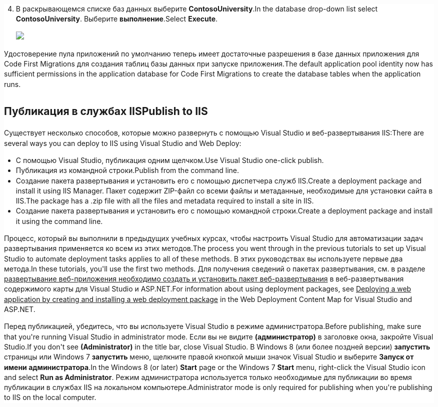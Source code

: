 4. <span data-ttu-id="51311-228">В раскрывающемся списке баз данных выберите **ContosoUniversity**.</span><span class="sxs-lookup"><span data-stu-id="51311-228">In the database drop-down list select **ContosoUniversity**.</span></span> <span data-ttu-id="51311-229">Выберите **выполнение**.</span><span class="sxs-lookup"><span data-stu-id="51311-229">Select **Execute**.</span></span> 

   ![](deploying-to-iis/_static/image12.png)

<span data-ttu-id="51311-230">Удостоверение пула приложений по умолчанию теперь имеет достаточные разрешения в базе данных приложения для Code First Migrations для создания таблиц базы данных при запуске приложения.</span><span class="sxs-lookup"><span data-stu-id="51311-230">The default application pool identity now has sufficient permissions in the application database for Code First Migrations to create the database tables when the application runs.</span></span>

## <a name="publish-to-iis"></a><span data-ttu-id="51311-231">Публикация в службах IIS</span><span class="sxs-lookup"><span data-stu-id="51311-231">Publish to IIS</span></span>

<span data-ttu-id="51311-232">Существует несколько способов, которые можно развернуть с помощью Visual Studio и веб-развертывания IIS:</span><span class="sxs-lookup"><span data-stu-id="51311-232">There are several ways you can deploy to IIS using Visual Studio and Web Deploy:</span></span>

* <span data-ttu-id="51311-233">С помощью Visual Studio, публикация одним щелчком.</span><span class="sxs-lookup"><span data-stu-id="51311-233">Use Visual Studio one-click publish.</span></span>
* <span data-ttu-id="51311-234">Публикация из командной строки.</span><span class="sxs-lookup"><span data-stu-id="51311-234">Publish from the command line.</span></span>
* <span data-ttu-id="51311-235">Создание пакета развертывания и установить его с помощью диспетчера служб IIS.</span><span class="sxs-lookup"><span data-stu-id="51311-235">Create a deployment package and install it using IIS Manager.</span></span> <span data-ttu-id="51311-236">Пакет содержит ZIP-файл со всеми файлы и метаданные, необходимые для установки сайта в IIS.</span><span class="sxs-lookup"><span data-stu-id="51311-236">The package has a .zip file with all the files and metadata required to install a site in IIS.</span></span>
* <span data-ttu-id="51311-237">Создание пакета развертывания и установить его с помощью командной строки.</span><span class="sxs-lookup"><span data-stu-id="51311-237">Create a deployment package and install it using the command line.</span></span>

<span data-ttu-id="51311-238">Процесс, который вы выполнили в предыдущих учебных курсах, чтобы настроить Visual Studio для автоматизации задач развертывания применяется ко всем из этих методов.</span><span class="sxs-lookup"><span data-stu-id="51311-238">The process you went through in the previous tutorials to set up Visual Studio to automate deployment tasks applies to all of these methods.</span></span> <span data-ttu-id="51311-239">В этих руководствах вы используете первые два метода.</span><span class="sxs-lookup"><span data-stu-id="51311-239">In these tutorials, you'll use the first two methods.</span></span> <span data-ttu-id="51311-240">Для получения сведений о пакетах развертывания, см. в разделе [развертывание веб-приложения необходимо создать и установить пакет веб-развертывания](https://go.microsoft.com/fwlink/p/?LinkId=282413#package) в веб-развертывания содержимого карты для Visual Studio и ASP.NET.</span><span class="sxs-lookup"><span data-stu-id="51311-240">For information about using deployment packages, see [Deploying a web application by creating and installing a web deployment package](https://go.microsoft.com/fwlink/p/?LinkId=282413#package) in the Web Deployment Content Map for Visual Studio and ASP.NET.</span></span>

<span data-ttu-id="51311-241">Перед публикацией, убедитесь, что вы используете Visual Studio в режиме администратора.</span><span class="sxs-lookup"><span data-stu-id="51311-241">Before publishing, make sure that you're running Visual Studio in administrator mode.</span></span> <span data-ttu-id="51311-242">Если вы не видите **(администратор)** в заголовке окна, закройте Visual Studio.</span><span class="sxs-lookup"><span data-stu-id="51311-242">If you don't see **(Administrator)** in the title bar, close Visual Studio.</span></span> <span data-ttu-id="51311-243">В Windows 8 (или более поздней версии) **запустить** страницы или Windows 7 **запустить** меню, щелкните правой кнопкой мыши значок Visual Studio и выберите **Запуск от имени администратора**.</span><span class="sxs-lookup"><span data-stu-id="51311-243">In the Windows 8 (or later) **Start** page or the Windows 7 **Start** menu, right-click the Visual Studio icon and select **Run as Administrator**.</span></span> <span data-ttu-id="51311-244">Режим администратора используется только необходимые для публикации во время публикации в службах IIS на локальном компьютере.</span><span class="sxs-lookup"><span data-stu-id="51311-244">Administrator mode is only required for publishing when you're publishing to IIS on the local computer.</span></span>
